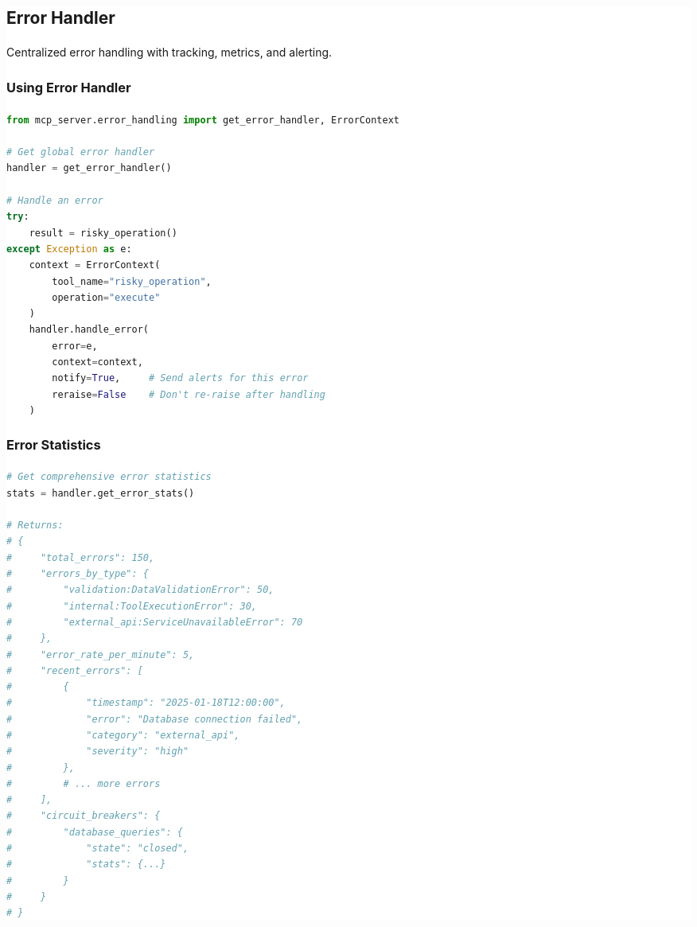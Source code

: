 ## Error Handler

Centralized error handling with tracking, metrics, and alerting.

### Using Error Handler

```python
from mcp_server.error_handling import get_error_handler, ErrorContext

# Get global error handler
handler = get_error_handler()

# Handle an error
try:
    result = risky_operation()
except Exception as e:
    context = ErrorContext(
        tool_name="risky_operation",
        operation="execute"
    )
    handler.handle_error(
        error=e,
        context=context,
        notify=True,     # Send alerts for this error
        reraise=False    # Don't re-raise after handling
    )
```

### Error Statistics

```python
# Get comprehensive error statistics
stats = handler.get_error_stats()

# Returns:
# {
#     "total_errors": 150,
#     "errors_by_type": {
#         "validation:DataValidationError": 50,
#         "internal:ToolExecutionError": 30,
#         "external_api:ServiceUnavailableError": 70
#     },
#     "error_rate_per_minute": 5,
#     "recent_errors": [
#         {
#             "timestamp": "2025-01-18T12:00:00",
#             "error": "Database connection failed",
#             "category": "external_api",
#             "severity": "high"
#         },
#         # ... more errors
#     ],
#     "circuit_breakers": {
#         "database_queries": {
#             "state": "closed",
#             "stats": {...}
#         }
#     }
# }
```
